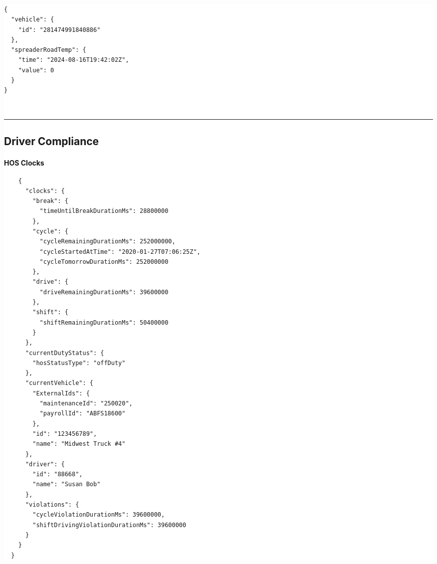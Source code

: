 ```
{
  "vehicle": {
    "id": "281474991840886"
  },
  "spreaderRoadTemp": {
    "time": "2024-08-16T19:42:02Z",
    "value": 0
  }
}
```

<br />

***

## Driver Compliance

**HOS Clocks**

```
    {
      "clocks": {
        "break": {
          "timeUntilBreakDurationMs": 28800000
        },
        "cycle": {
          "cycleRemainingDurationMs": 252000000,
          "cycleStartedAtTime": "2020-01-27T07:06:25Z",
          "cycleTomorrowDurationMs": 252000000
        },
        "drive": {
          "driveRemainingDurationMs": 39600000
        },
        "shift": {
          "shiftRemainingDurationMs": 50400000
        }
      },
      "currentDutyStatus": {
        "hosStatusType": "offDuty"
      },
      "currentVehicle": {
        "ExternalIds": {
          "maintenanceId": "250020",
          "payrollId": "ABFS18600"
        },
        "id": "123456789",
        "name": "Midwest Truck #4"
      },
      "driver": {
        "id": "88668",
        "name": "Susan Bob"
      },
      "violations": {
        "cycleViolationDurationMs": 39600000,
        "shiftDrivingViolationDurationMs": 39600000
      }
    }
  }
```
